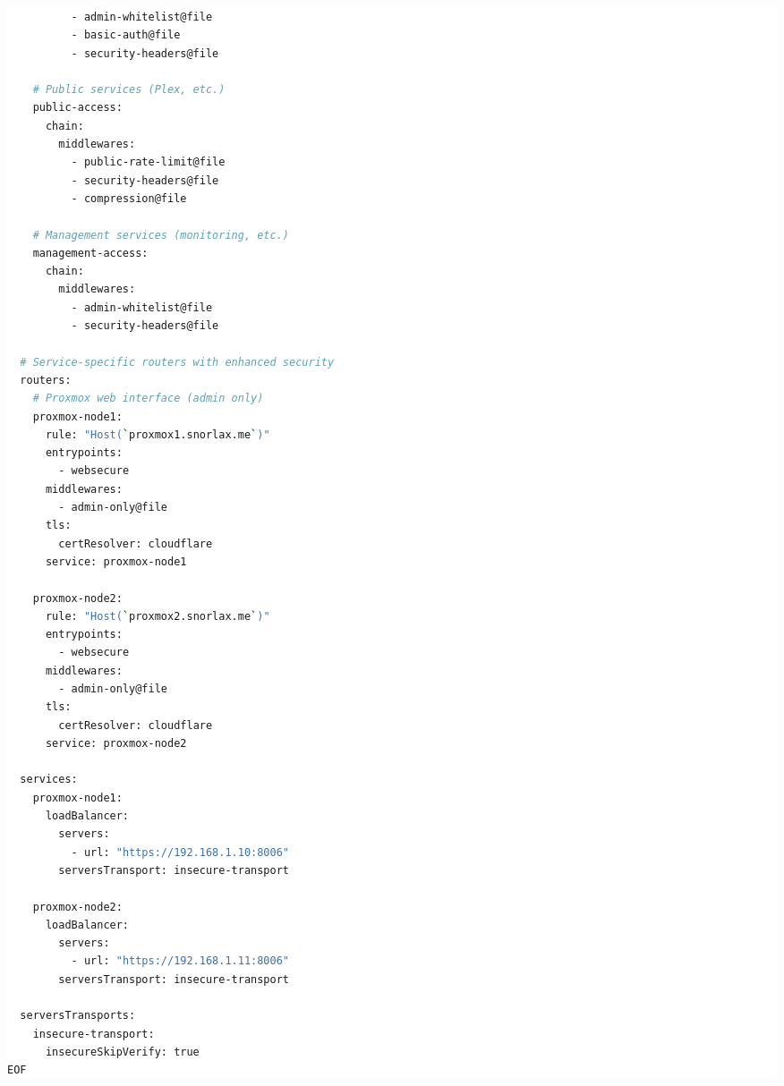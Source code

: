 ```bash
          - admin-whitelist@file
          - basic-auth@file
          - security-headers@file

    # Public services (Plex, etc.)
    public-access:
      chain:
        middlewares:
          - public-rate-limit@file
          - security-headers@file
          - compression@file

    # Management services (monitoring, etc.)
    management-access:
      chain:
        middlewares:
          - admin-whitelist@file
          - security-headers@file

  # Service-specific routers with enhanced security
  routers:
    # Proxmox web interface (admin only)
    proxmox-node1:
      rule: "Host(`proxmox1.snorlax.me`)"
      entrypoints:
        - websecure
      middlewares:
        - admin-only@file
      tls:
        certResolver: cloudflare
      service: proxmox-node1

    proxmox-node2:
      rule: "Host(`proxmox2.snorlax.me`)"
      entrypoints:
        - websecure
      middlewares:
        - admin-only@file
      tls:
        certResolver: cloudflare
      service: proxmox-node2

  services:
    proxmox-node1:
      loadBalancer:
        servers:
          - url: "https://192.168.1.10:8006"
        serversTransport: insecure-transport

    proxmox-node2:
      loadBalancer:
        servers:
          - url: "https://192.168.1.11:8006"
        serversTransport: insecure-transport

  serversTransports:
    insecure-transport:
      insecureSkipVerify: true
EOF
```
